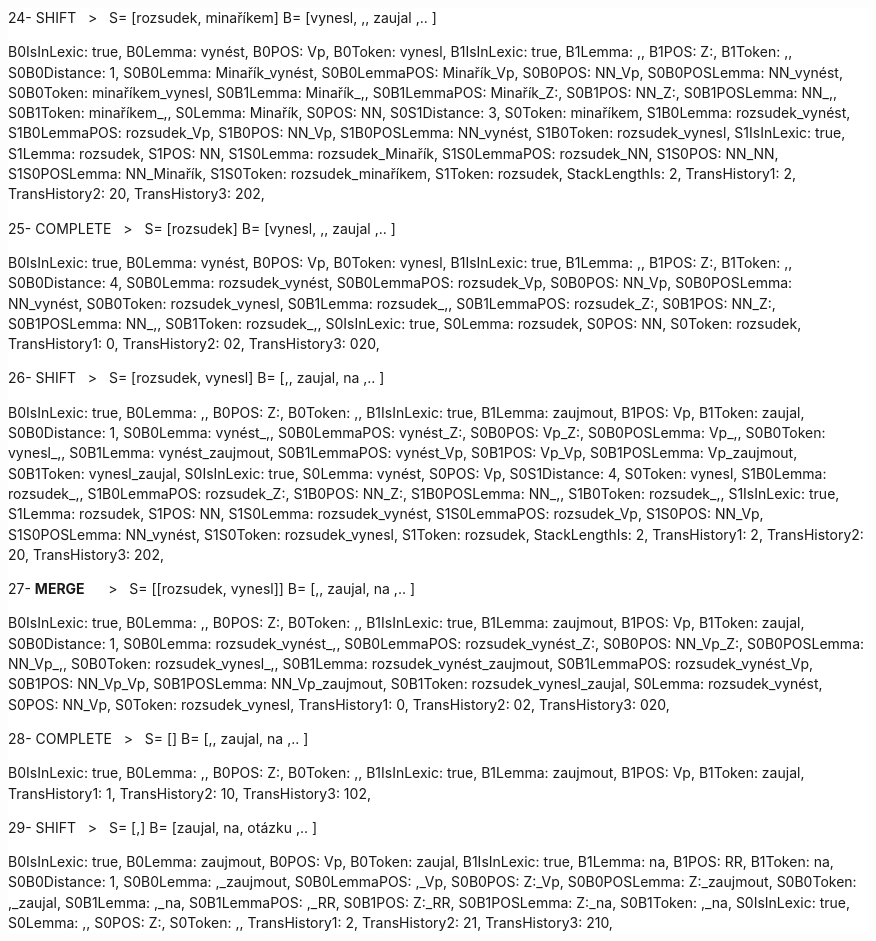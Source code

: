 24- SHIFT&nbsp;&nbsp;&nbsp;>&nbsp;&nbsp;&nbsp;S= [rozsudek, minaříkem]   B= [vynesl, ,, zaujal ,.. ]

B0IsInLexic: true, B0Lemma: vynést, B0POS: Vp, B0Token: vynesl, B1IsInLexic: true, B1Lemma: ,, B1POS: Z:, B1Token: ,, S0B0Distance: 1, S0B0Lemma: Minařík_vynést, S0B0LemmaPOS: Minařík_Vp, S0B0POS: NN_Vp, S0B0POSLemma: NN_vynést, S0B0Token: minaříkem_vynesl, S0B1Lemma: Minařík_,, S0B1LemmaPOS: Minařík_Z:, S0B1POS: NN_Z:, S0B1POSLemma: NN_,, S0B1Token: minaříkem_,, S0Lemma: Minařík, S0POS: NN, S0S1Distance: 3, S0Token: minaříkem, S1B0Lemma: rozsudek_vynést, S1B0LemmaPOS: rozsudek_Vp, S1B0POS: NN_Vp, S1B0POSLemma: NN_vynést, S1B0Token: rozsudek_vynesl, S1IsInLexic: true, S1Lemma: rozsudek, S1POS: NN, S1S0Lemma: rozsudek_Minařík, S1S0LemmaPOS: rozsudek_NN, S1S0POS: NN_NN, S1S0POSLemma: NN_Minařík, S1S0Token: rozsudek_minaříkem, S1Token: rozsudek, StackLengthIs: 2, TransHistory1: 2, TransHistory2: 20, TransHistory3: 202, 

25- COMPLETE&nbsp;&nbsp;&nbsp;>&nbsp;&nbsp;&nbsp;S= [rozsudek]   B= [vynesl, ,, zaujal ,.. ]

B0IsInLexic: true, B0Lemma: vynést, B0POS: Vp, B0Token: vynesl, B1IsInLexic: true, B1Lemma: ,, B1POS: Z:, B1Token: ,, S0B0Distance: 4, S0B0Lemma: rozsudek_vynést, S0B0LemmaPOS: rozsudek_Vp, S0B0POS: NN_Vp, S0B0POSLemma: NN_vynést, S0B0Token: rozsudek_vynesl, S0B1Lemma: rozsudek_,, S0B1LemmaPOS: rozsudek_Z:, S0B1POS: NN_Z:, S0B1POSLemma: NN_,, S0B1Token: rozsudek_,, S0IsInLexic: true, S0Lemma: rozsudek, S0POS: NN, S0Token: rozsudek, TransHistory1: 0, TransHistory2: 02, TransHistory3: 020, 

26- SHIFT&nbsp;&nbsp;&nbsp;>&nbsp;&nbsp;&nbsp;S= [rozsudek, vynesl]   B= [,, zaujal, na ,.. ]

B0IsInLexic: true, B0Lemma: ,, B0POS: Z:, B0Token: ,, B1IsInLexic: true, B1Lemma: zaujmout, B1POS: Vp, B1Token: zaujal, S0B0Distance: 1, S0B0Lemma: vynést_,, S0B0LemmaPOS: vynést_Z:, S0B0POS: Vp_Z:, S0B0POSLemma: Vp_,, S0B0Token: vynesl_,, S0B1Lemma: vynést_zaujmout, S0B1LemmaPOS: vynést_Vp, S0B1POS: Vp_Vp, S0B1POSLemma: Vp_zaujmout, S0B1Token: vynesl_zaujal, S0IsInLexic: true, S0Lemma: vynést, S0POS: Vp, S0S1Distance: 4, S0Token: vynesl, S1B0Lemma: rozsudek_,, S1B0LemmaPOS: rozsudek_Z:, S1B0POS: NN_Z:, S1B0POSLemma: NN_,, S1B0Token: rozsudek_,, S1IsInLexic: true, S1Lemma: rozsudek, S1POS: NN, S1S0Lemma: rozsudek_vynést, S1S0LemmaPOS: rozsudek_Vp, S1S0POS: NN_Vp, S1S0POSLemma: NN_vynést, S1S0Token: rozsudek_vynesl, S1Token: rozsudek, StackLengthIs: 2, TransHistory1: 2, TransHistory2: 20, TransHistory3: 202, 

27- **MERGE**&nbsp;&nbsp;&nbsp;&nbsp;&nbsp;&nbsp;>&nbsp;&nbsp;&nbsp;S= [[rozsudek, vynesl]]   B= [,, zaujal, na ,.. ]

B0IsInLexic: true, B0Lemma: ,, B0POS: Z:, B0Token: ,, B1IsInLexic: true, B1Lemma: zaujmout, B1POS: Vp, B1Token: zaujal, S0B0Distance: 1, S0B0Lemma: rozsudek_vynést_,, S0B0LemmaPOS: rozsudek_vynést_Z:, S0B0POS: NN_Vp_Z:, S0B0POSLemma: NN_Vp_,, S0B0Token: rozsudek_vynesl_,, S0B1Lemma: rozsudek_vynést_zaujmout, S0B1LemmaPOS: rozsudek_vynést_Vp, S0B1POS: NN_Vp_Vp, S0B1POSLemma: NN_Vp_zaujmout, S0B1Token: rozsudek_vynesl_zaujal, S0Lemma: rozsudek_vynést, S0POS: NN_Vp, S0Token: rozsudek_vynesl, TransHistory1: 0, TransHistory2: 02, TransHistory3: 020, 

28- COMPLETE&nbsp;&nbsp;&nbsp;>&nbsp;&nbsp;&nbsp;S= []   B= [,, zaujal, na ,.. ]

B0IsInLexic: true, B0Lemma: ,, B0POS: Z:, B0Token: ,, B1IsInLexic: true, B1Lemma: zaujmout, B1POS: Vp, B1Token: zaujal, TransHistory1: 1, TransHistory2: 10, TransHistory3: 102, 

29- SHIFT&nbsp;&nbsp;&nbsp;>&nbsp;&nbsp;&nbsp;S= [,]   B= [zaujal, na, otázku ,.. ]

B0IsInLexic: true, B0Lemma: zaujmout, B0POS: Vp, B0Token: zaujal, B1IsInLexic: true, B1Lemma: na, B1POS: RR, B1Token: na, S0B0Distance: 1, S0B0Lemma: ,_zaujmout, S0B0LemmaPOS: ,_Vp, S0B0POS: Z:_Vp, S0B0POSLemma: Z:_zaujmout, S0B0Token: ,_zaujal, S0B1Lemma: ,_na, S0B1LemmaPOS: ,_RR, S0B1POS: Z:_RR, S0B1POSLemma: Z:_na, S0B1Token: ,_na, S0IsInLexic: true, S0Lemma: ,, S0POS: Z:, S0Token: ,, TransHistory1: 2, TransHistory2: 21, TransHistory3: 210, 
